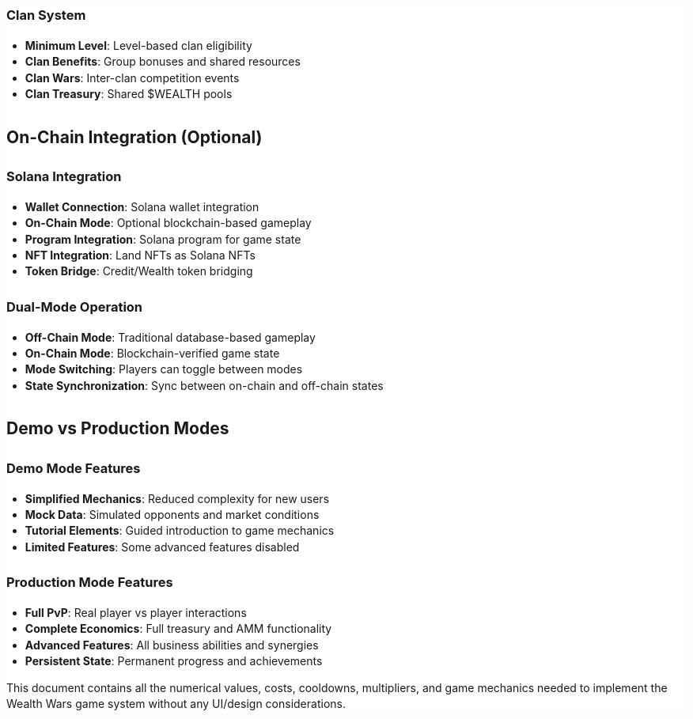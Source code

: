 ### Clan System
- **Minimum Level**: Level-based clan eligibility
- **Clan Benefits**: Group bonuses and shared resources
- **Clan Wars**: Inter-clan competition events
- **Clan Treasury**: Shared $WEALTH pools

## On-Chain Integration (Optional)

### Solana Integration
- **Wallet Connection**: Solana wallet integration
- **On-Chain Mode**: Optional blockchain-based gameplay
- **Program Integration**: Solana program for game state
- **NFT Integration**: Land NFTs as Solana NFTs
- **Token Bridge**: Credit/Wealth token bridging

### Dual-Mode Operation
- **Off-Chain Mode**: Traditional database-based gameplay
- **On-Chain Mode**: Blockchain-verified game state
- **Mode Switching**: Players can toggle between modes
- **State Synchronization**: Sync between on-chain and off-chain states

## Demo vs Production Modes

### Demo Mode Features
- **Simplified Mechanics**: Reduced complexity for new users
- **Mock Data**: Simulated opponents and market conditions
- **Tutorial Elements**: Guided introduction to game mechanics
- **Limited Features**: Some advanced features disabled

### Production Mode Features
- **Full PvP**: Real player vs player interactions
- **Complete Economics**: Full treasury and AMM functionality
- **Advanced Features**: All business abilities and synergies
- **Persistent State**: Permanent progress and achievements

This document contains all the numerical values, costs, cooldowns, multipliers, and game mechanics needed to implement the Wealth Wars game system without any UI/design considerations.